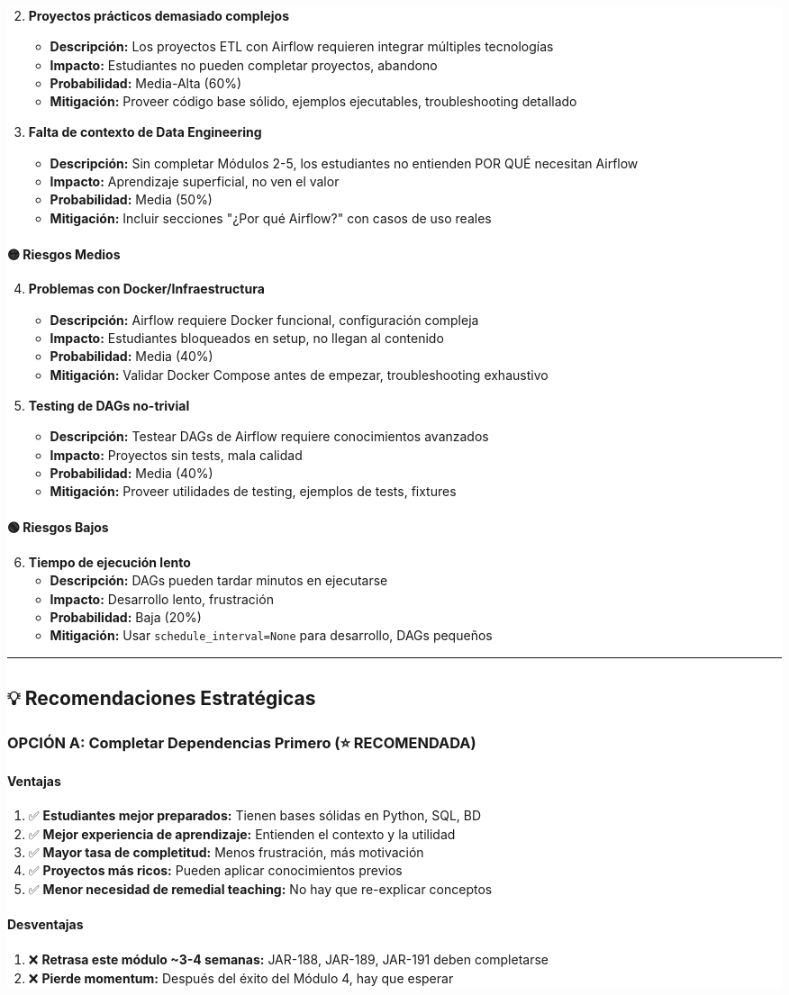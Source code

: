2. **Proyectos prácticos demasiado complejos**
   - **Descripción:** Los proyectos ETL con Airflow requieren integrar múltiples tecnologías
   - **Impacto:** Estudiantes no pueden completar proyectos, abandono
   - **Probabilidad:** Media-Alta (60%)
   - **Mitigación:** Proveer código base sólido, ejemplos ejecutables, troubleshooting detallado

3. **Falta de contexto de Data Engineering**
   - **Descripción:** Sin completar Módulos 2-5, los estudiantes no entienden POR QUÉ necesitan Airflow
   - **Impacto:** Aprendizaje superficial, no ven el valor
   - **Probabilidad:** Media (50%)
   - **Mitigación:** Incluir secciones "¿Por qué Airflow?" con casos de uso reales

#### 🟡 Riesgos Medios

4. **Problemas con Docker/Infraestructura**
   - **Descripción:** Airflow requiere Docker funcional, configuración compleja
   - **Impacto:** Estudiantes bloqueados en setup, no llegan al contenido
   - **Probabilidad:** Media (40%)
   - **Mitigación:** Validar Docker Compose antes de empezar, troubleshooting exhaustivo

5. **Testing de DAGs no-trivial**
   - **Descripción:** Testear DAGs de Airflow requiere conocimientos avanzados
   - **Impacto:** Proyectos sin tests, mala calidad
   - **Probabilidad:** Media (40%)
   - **Mitigación:** Proveer utilidades de testing, ejemplos de tests, fixtures

#### 🟢 Riesgos Bajos

6. **Tiempo de ejecución lento**
   - **Descripción:** DAGs pueden tardar minutos en ejecutarse
   - **Impacto:** Desarrollo lento, frustración
   - **Probabilidad:** Baja (20%)
   - **Mitigación:** Usar `schedule_interval=None` para desarrollo, DAGs pequeños

---

## 💡 Recomendaciones Estratégicas

### OPCIÓN A: Completar Dependencias Primero (⭐ RECOMENDADA)

#### Ventajas
1. ✅ **Estudiantes mejor preparados:** Tienen bases sólidas en Python, SQL, BD
2. ✅ **Mejor experiencia de aprendizaje:** Entienden el contexto y la utilidad
3. ✅ **Mayor tasa de completitud:** Menos frustración, más motivación
4. ✅ **Proyectos más ricos:** Pueden aplicar conocimientos previos
5. ✅ **Menor necesidad de remedial teaching:** No hay que re-explicar conceptos

#### Desventajas
1. ❌ **Retrasa este módulo ~3-4 semanas:** JAR-188, JAR-189, JAR-191 deben completarse
2. ❌ **Pierde momentum:** Después del éxito del Módulo 4, hay que esperar
